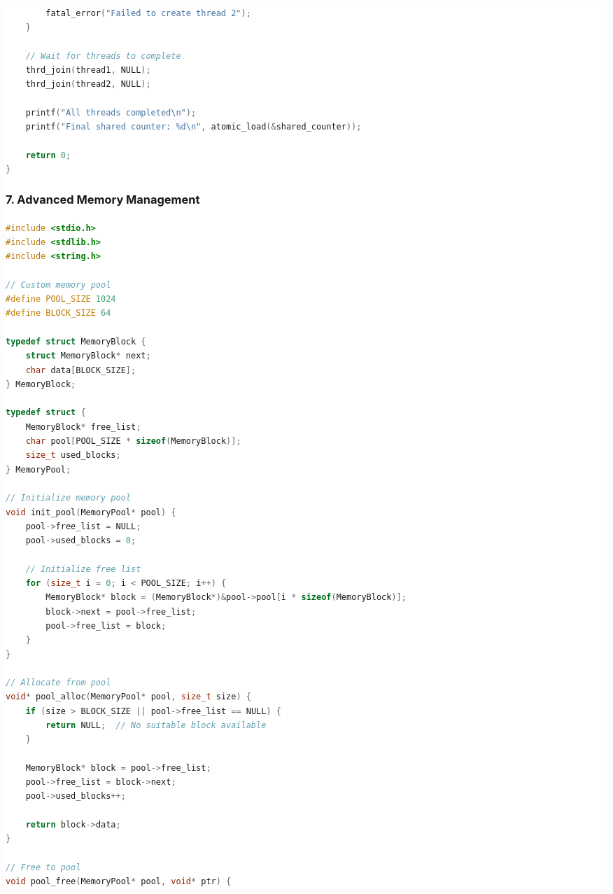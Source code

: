 ```c
        fatal_error("Failed to create thread 2");
    }

    // Wait for threads to complete
    thrd_join(thread1, NULL);
    thrd_join(thread2, NULL);

    printf("All threads completed\n");
    printf("Final shared counter: %d\n", atomic_load(&shared_counter));

    return 0;
}
```

### **7. Advanced Memory Management**
```c
#include <stdio.h>
#include <stdlib.h>
#include <string.h>

// Custom memory pool
#define POOL_SIZE 1024
#define BLOCK_SIZE 64

typedef struct MemoryBlock {
    struct MemoryBlock* next;
    char data[BLOCK_SIZE];
} MemoryBlock;

typedef struct {
    MemoryBlock* free_list;
    char pool[POOL_SIZE * sizeof(MemoryBlock)];
    size_t used_blocks;
} MemoryPool;

// Initialize memory pool
void init_pool(MemoryPool* pool) {
    pool->free_list = NULL;
    pool->used_blocks = 0;

    // Initialize free list
    for (size_t i = 0; i < POOL_SIZE; i++) {
        MemoryBlock* block = (MemoryBlock*)&pool->pool[i * sizeof(MemoryBlock)];
        block->next = pool->free_list;
        pool->free_list = block;
    }
}

// Allocate from pool
void* pool_alloc(MemoryPool* pool, size_t size) {
    if (size > BLOCK_SIZE || pool->free_list == NULL) {
        return NULL;  // No suitable block available
    }

    MemoryBlock* block = pool->free_list;
    pool->free_list = block->next;
    pool->used_blocks++;

    return block->data;
}

// Free to pool
void pool_free(MemoryPool* pool, void* ptr) {
```